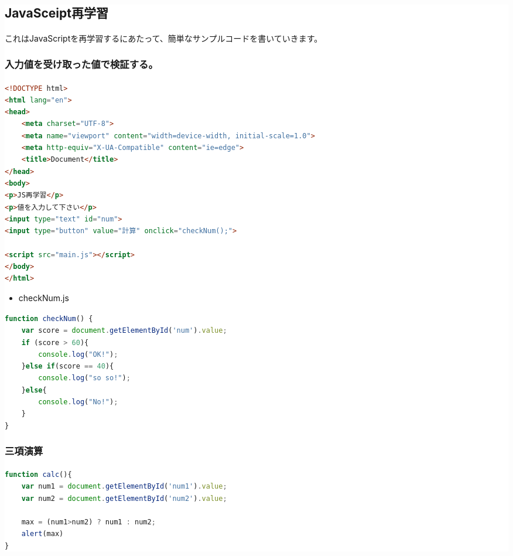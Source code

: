 ## JavaSceipt再学習

これはJavaScriptを再学習するにあたって、簡単なサンプルコードを書いていきます。

### 入力値を受け取った値で検証する。


```html
<!DOCTYPE html>
<html lang="en">
<head>
    <meta charset="UTF-8">
    <meta name="viewport" content="width=device-width, initial-scale=1.0">
    <meta http-equiv="X-UA-Compatible" content="ie=edge">
    <title>Document</title>
</head>
<body>
<p>JS再学習</p>
<p>値を入力して下さい</p>
<input type="text" id="num">
<input type="button" value="計算" onclick="checkNum();">

<script src="main.js"></script>
</body>
</html>
```

- checkNum.js

```js
function checkNum() {
    var score = document.getElementById('num').value;
    if (score > 60){
        console.log("OK!");
    }else if(score == 40){
        console.log("so so!");
    }else{
        console.log("No!");
    }
}
```

###  三項演算


```js
function calc(){
    var num1 = document.getElementById('num1').value;
    var num2 = document.getElementById('num2').value;

    max = (num1>num2) ? num1 : num2;
    alert(max)
}
```
